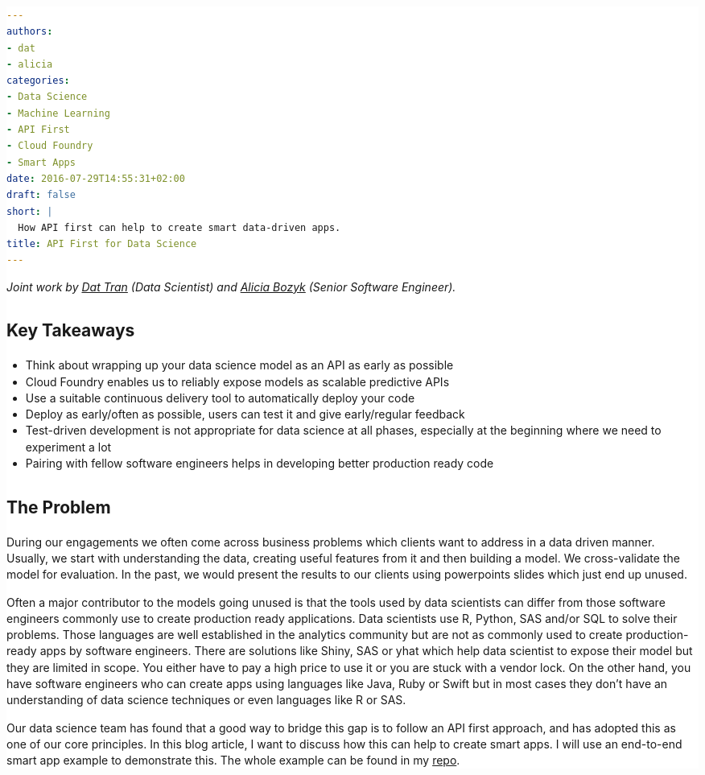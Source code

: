 ```yaml
---
authors:
- dat
- alicia
categories:
- Data Science
- Machine Learning
- API First
- Cloud Foundry
- Smart Apps
date: 2016-07-29T14:55:31+02:00
draft: false
short: |
  How API first can help to create smart data-driven apps.
title: API First for Data Science
---
```


_Joint work by [Dat Tran](https://de.linkedin.com/in/dat-tran-a1602320) (Data Scientist) and [Alicia Bozyk](https://www.linkedin.com/in/aliciabozyk) (Senior Software Engineer)._

## Key Takeaways
* Think about wrapping up your data science model as an API as early as possible
* Cloud Foundry enables us to reliably expose models as scalable predictive APIs
* Use a suitable continuous delivery tool to automatically deploy your code
* Deploy as early/often as possible, users can test it and give early/regular feedback
* Test-driven development is not appropriate for data science at all phases, especially at the beginning where we need to experiment a lot
* Pairing with fellow software engineers helps in developing better production ready code

## The Problem

During our engagements we often come across business problems which clients want to address in a data driven manner. Usually, we start with understanding the data, creating useful features from it and then building a model. We cross-validate the model for evaluation. In the past, we would present the results to our clients using powerpoints slides which just end up unused.

Often a major contributor to the models going unused is that the tools used by data scientists can differ from those software engineers commonly use to create production ready applications. Data scientists use R, Python, SAS and/or SQL to solve their problems. Those languages are well established in the analytics community but are not as commonly used to create production-ready apps by software engineers. There are solutions like Shiny, SAS or yhat which help data scientist to expose their model but they are limited in scope. You either have to pay a high price to use it or you are stuck with a vendor lock. On the other hand, you have software engineers who can create apps using languages like Java, Ruby or Swift but in most cases they don’t have an understanding of data science techniques or even languages like R or SAS.

Our data science team has found that a good way to bridge this gap is to follow an API first approach, and has adopted this as one of our core principles. In this blog article, I want to discuss how this can help to create smart apps. I will use an end-to-end smart app example to demonstrate this. The whole example can be found in my [repo]( https://github.com/datitran/cf-demo).
